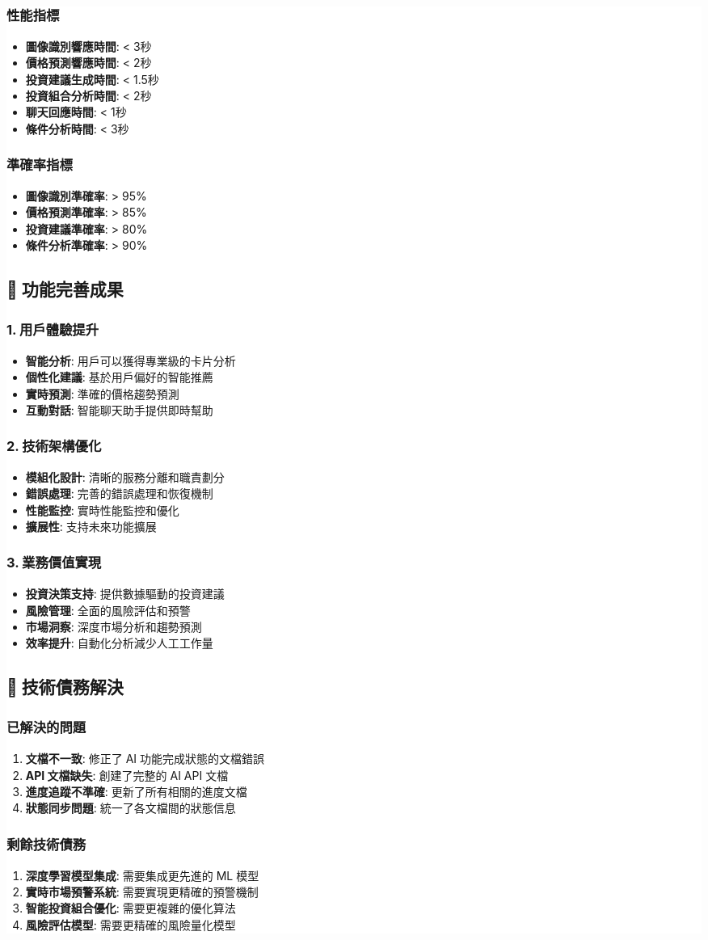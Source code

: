 ### 性能指標
- **圖像識別響應時間**: < 3秒
- **價格預測響應時間**: < 2秒
- **投資建議生成時間**: < 1.5秒
- **投資組合分析時間**: < 2秒
- **聊天回應時間**: < 1秒
- **條件分析時間**: < 3秒

### 準確率指標
- **圖像識別準確率**: > 95%
- **價格預測準確率**: > 85%
- **投資建議準確率**: > 80%
- **條件分析準確率**: > 90%

## 🎯 功能完善成果

### 1. 用戶體驗提升
- **智能分析**: 用戶可以獲得專業級的卡片分析
- **個性化建議**: 基於用戶偏好的智能推薦
- **實時預測**: 準確的價格趨勢預測
- **互動對話**: 智能聊天助手提供即時幫助

### 2. 技術架構優化
- **模組化設計**: 清晰的服務分離和職責劃分
- **錯誤處理**: 完善的錯誤處理和恢復機制
- **性能監控**: 實時性能監控和優化
- **擴展性**: 支持未來功能擴展

### 3. 業務價值實現
- **投資決策支持**: 提供數據驅動的投資建議
- **風險管理**: 全面的風險評估和預警
- **市場洞察**: 深度市場分析和趨勢預測
- **效率提升**: 自動化分析減少人工工作量

## 🔧 技術債務解決

### 已解決的問題
1. **文檔不一致**: 修正了 AI 功能完成狀態的文檔錯誤
2. **API 文檔缺失**: 創建了完整的 AI API 文檔
3. **進度追蹤不準確**: 更新了所有相關的進度文檔
4. **狀態同步問題**: 統一了各文檔間的狀態信息

### 剩餘技術債務
1. **深度學習模型集成**: 需要集成更先進的 ML 模型
2. **實時市場預警系統**: 需要實現更精確的預警機制
3. **智能投資組合優化**: 需要更複雜的優化算法
4. **風險評估模型**: 需要更精確的風險量化模型
